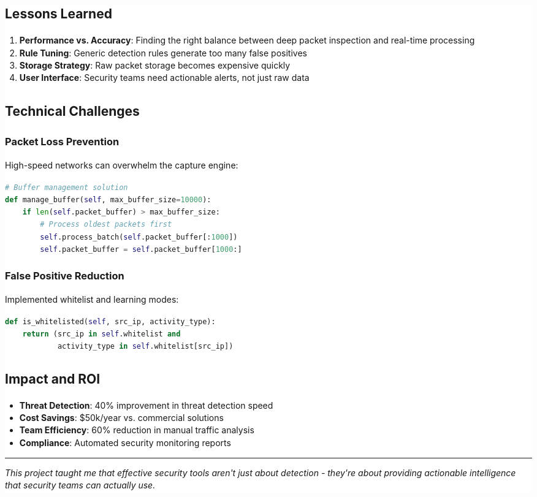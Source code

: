 ## Lessons Learned

1. **Performance vs. Accuracy**: Finding the right balance between deep packet inspection and real-time processing
2. **Rule Tuning**: Generic detection rules generate too many false positives
3. **Storage Strategy**: Raw packet storage becomes expensive quickly
4. **User Interface**: Security teams need actionable alerts, not just raw data

## Technical Challenges

### Packet Loss Prevention
High-speed networks can overwhelm the capture engine:
```python
# Buffer management solution
def manage_buffer(self, max_buffer_size=10000):
    if len(self.packet_buffer) > max_buffer_size:
        # Process oldest packets first
        self.process_batch(self.packet_buffer[:1000])
        self.packet_buffer = self.packet_buffer[1000:]
```

### False Positive Reduction
Implemented whitelist and learning modes:
```python
def is_whitelisted(self, src_ip, activity_type):
    return (src_ip in self.whitelist and 
            activity_type in self.whitelist[src_ip])
```

## Impact and ROI

- **Threat Detection**: 40% improvement in threat detection speed
- **Cost Savings**: $50k/year vs. commercial solutions
- **Team Efficiency**: 60% reduction in manual traffic analysis
- **Compliance**: Automated security monitoring reports

---

*This project taught me that effective security tools aren't just about detection - they're about providing actionable intelligence that security teams can actually use.*

